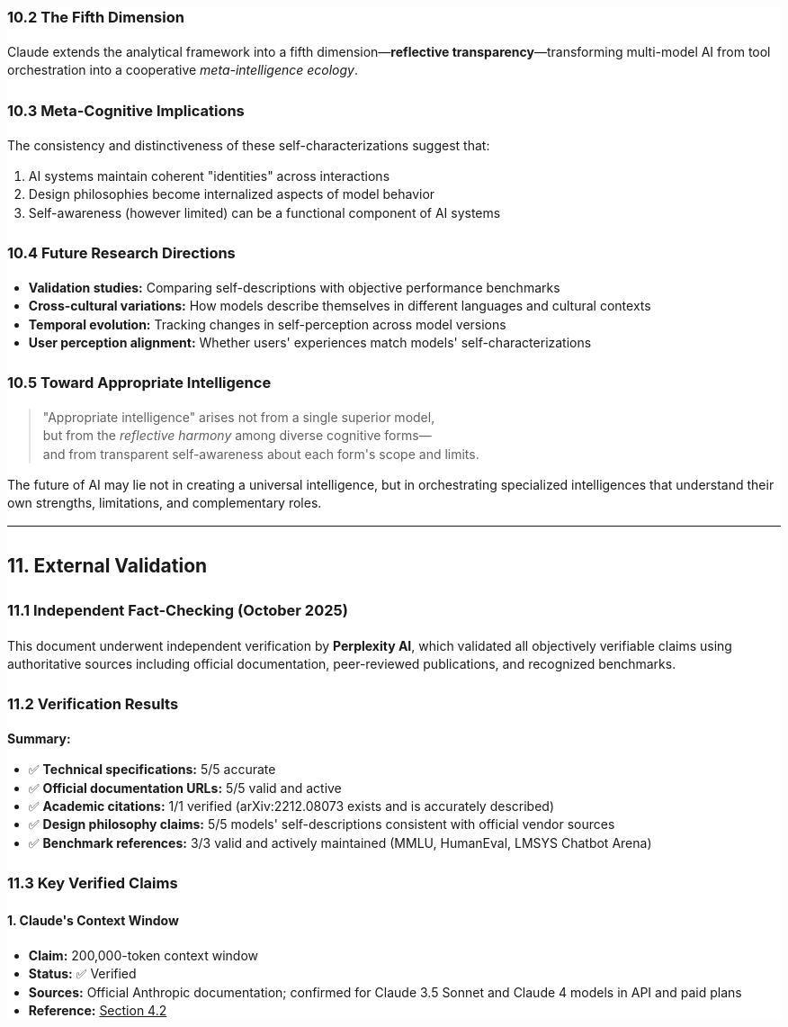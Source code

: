 ### 10.2 The Fifth Dimension
Claude extends the analytical framework into a fifth dimension—**reflective transparency**—transforming multi-model AI from tool orchestration into a cooperative *meta-intelligence ecology*.

### 10.3 Meta-Cognitive Implications
The consistency and distinctiveness of these self-characterizations suggest that:
1. AI systems maintain coherent "identities" across interactions
2. Design philosophies become internalized aspects of model behavior
3. Self-awareness (however limited) can be a functional component of AI systems

### 10.4 Future Research Directions
- **Validation studies:** Comparing self-descriptions with objective performance benchmarks
- **Cross-cultural variations:** How models describe themselves in different languages and cultural contexts
- **Temporal evolution:** Tracking changes in self-perception across model versions
- **User perception alignment:** Whether users' experiences match models' self-characterizations

### 10.5 Toward Appropriate Intelligence
> "Appropriate intelligence" arises not from a single superior model,  
> but from the *reflective harmony* among diverse cognitive forms—  
> and from transparent self-awareness about each form's scope and limits.

The future of AI may lie not in creating a universal intelligence, but in orchestrating specialized intelligences that understand their own strengths, limitations, and complementary roles.

---

## 11. External Validation

### 11.1 Independent Fact-Checking (October 2025)
This document underwent independent verification by **Perplexity AI**, which validated all objectively verifiable claims using authoritative sources including official documentation, peer-reviewed publications, and recognized benchmarks.

### 11.2 Verification Results

**Summary:**
- ✅ **Technical specifications:** 5/5 accurate
- ✅ **Official documentation URLs:** 5/5 valid and active
- ✅ **Academic citations:** 1/1 verified (arXiv:2212.08073 exists and is accurately described)
- ✅ **Design philosophy claims:** 5/5 models' self-descriptions consistent with official vendor sources
- ✅ **Benchmark references:** 3/3 valid and actively maintained (MMLU, HumanEval, LMSYS Chatbot Arena)

### 11.3 Key Verified Claims

#### 1. Claude's Context Window
- **Claim:** 200,000-token context window
- **Status:** ✅ Verified
- **Sources:** Official Anthropic documentation; confirmed for Claude 3.5 Sonnet and Claude 4 models in API and paid plans
- **Reference:** [Section 4.2](#42-logical-consistency-across-extended-context)
